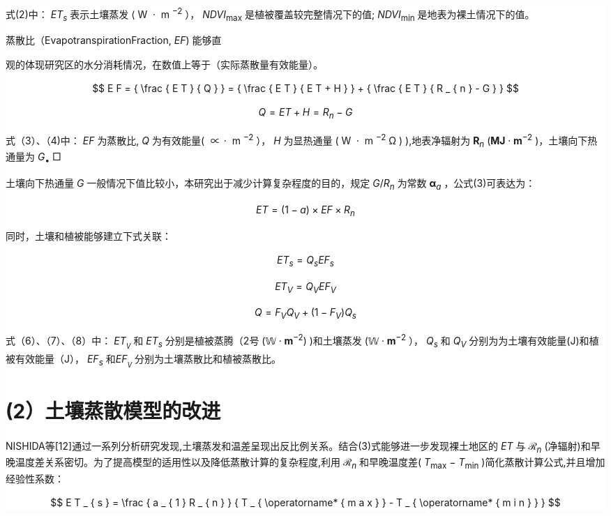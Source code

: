 式(2)中： $E T _ { s }$ 表示土壤蒸发 $\langle \textrm { W } \cdot \textrm { m } ^ { - 2 }$ ）， $N D V I _ { \operatorname* { m a x } }$ 是植被覆盖较完整情况下的值; $N D V I _ { \operatorname* { m i n } }$ 是地表为裸土情况下的值。

蒸散比（EvapotranspirationFraction, $E F )$ 能够直

观的体现研究区的水分消耗情况，在数值上等于（实际蒸散量有效能量）。

$$
E F = { \frac { E T } { Q } } = { \frac { E T } { E T + H } } + { \frac { E T } { R _ { n } - G } }
$$

$$
Q = E T + H = R _ { n } - G
$$

式（3）、（4)中： $E F$ 为蒸散比, $Q$ 为有效能量( $\propto \cdot$ $\mathrm { ~ m ~ } ^ { - 2 }$ ）， $H$ 为显热通量 $\left( \mathrm {  ~ W ~ } \cdot \mathrm {  ~ m ~ } ^ { - 2 } \mathrm {  ~ \Omega ~ } \right)$ ),地表净辐射为 $\boldsymbol { R } _ { n }$ $( \mathbf { M } \mathbf { J } \cdot \mathbf { m } ^ { - 2 }$ )，土壤向下热通量为 $G _ { \bullet }$ □

土壤向下热通量 $\textit { G }$ 一般情况下值比较小，本研究出于减少计算复杂程度的目的，规定 $G / R _ { n }$ 为常数 $\mathbf { \alpha } _ { a }$ ，公式(3)可表达为：

$$
E T = \left( 1 - a \right) \times E F \times R _ { n }
$$

同时，土壤和植被能够建立下式关联：

$$
E T _ { s } = Q _ { s } E F _ { s }
$$

$$
\mathit { E T } _ { \scriptscriptstyle V } = Q _ { \scriptscriptstyle V } E F _ { \scriptscriptstyle V }
$$

$$
Q = F _ { \scriptscriptstyle V } Q _ { \scriptscriptstyle V } + ( 1 - F _ { \scriptscriptstyle V } ) Q _ { s }
$$

式（6）、（7）、（8）中： $E T _ { _ V }$ 和 $E T _ { s }$ 分别是植被蒸腾（2号 $\left( \mathbb { W } \cdot \mathbf { m } ^ { - 2 } \right)$ )和土壤蒸发 $\left( \mathbb { W } \cdot \mathbf { m } ^ { - 2 } \right.$ ）， $Q _ { s }$ 和 $Q _ { \scriptscriptstyle V }$ 分别为为土壤有效能量(J)和植被有效能量（J）， ${ E F } _ { s }$ 和$E F _ { _ V }$ 分别为土壤蒸散比和植被蒸散比。

# (2）土壤蒸散模型的改进

NISHIDA等[12]通过一系列分析研究发现,土壤蒸发和温差呈现出反比例关系。结合(3)式能够进一步发现裸土地区的 $E T$ 与 $\textstyle { \mathcal { R } } _ { n }$ (净辐射)和早晚温度差关系密切。为了提高模型的适用性以及降低蒸散计算的复杂程度,利用 $\textstyle { \mathcal { R } } _ { n }$ 和早晚温度差( $T _ { \mathrm { m a x } } ~ \mathrm { - }$ $T _ { \mathrm { m i n } }$ )简化蒸散计算公式,并且增加经验性系数：

$$
E T _ { s } = \frac { a _ { 1 } R _ { n } } { T _ { \operatorname* { m a x } } - T _ { \operatorname* { m i n } } }
$$
